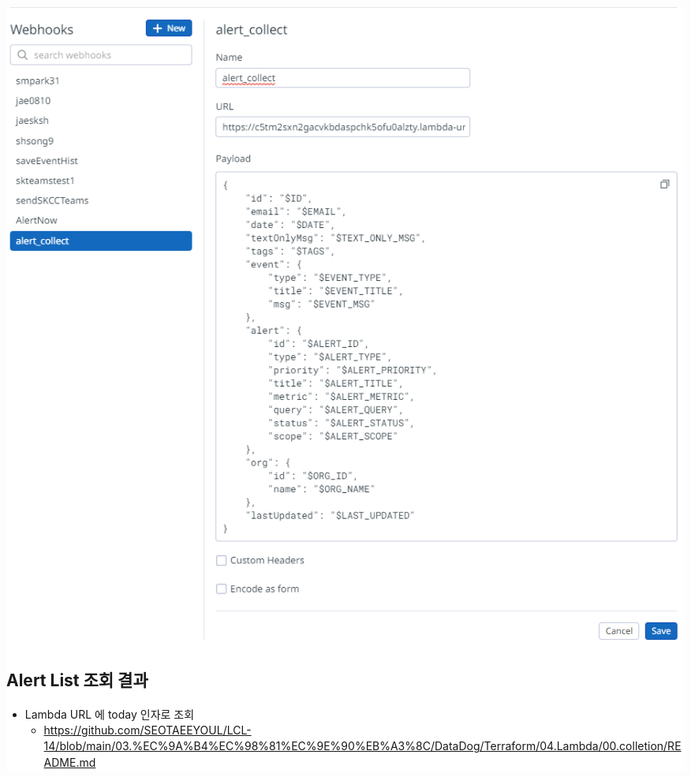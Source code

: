 ![webhook-integration-1.png](./img/webhook-integration-1.png)  

## Alert List 조회 결과
- Lambda URL 에 today 인자로 조회  
  - https://github.com/SEOTAEEYOUL/LCL-14/blob/main/03.%EC%9A%B4%EC%98%81%EC%9E%90%EB%A3%8C/DataDog/Terraform/04.Lambda/00.colletion/README.md  